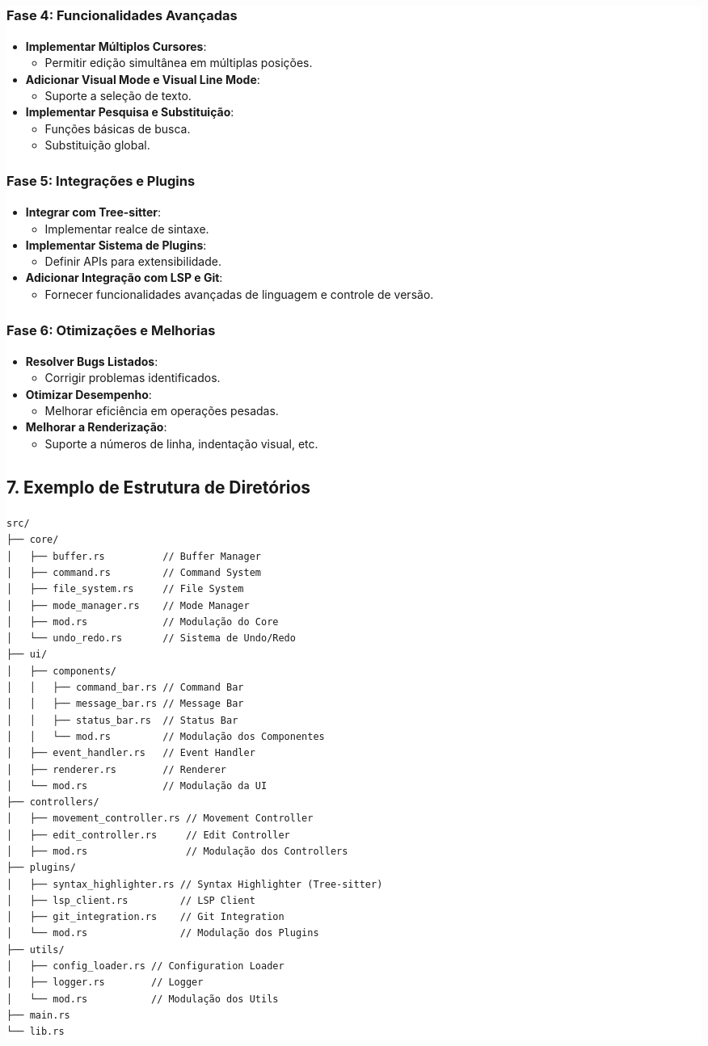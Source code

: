 ### **Fase 4: Funcionalidades Avançadas**

- **Implementar Múltiplos Cursores**:
  - Permitir edição simultânea em múltiplas posições.
- **Adicionar Visual Mode e Visual Line Mode**:
  - Suporte a seleção de texto.
- **Implementar Pesquisa e Substituição**:
  - Funções básicas de busca.
  - Substituição global.

### **Fase 5: Integrações e Plugins**

- **Integrar com Tree-sitter**:
  - Implementar realce de sintaxe.
- **Implementar Sistema de Plugins**:
  - Definir APIs para extensibilidade.
- **Adicionar Integração com LSP e Git**:
  - Fornecer funcionalidades avançadas de linguagem e controle de versão.

### **Fase 6: Otimizações e Melhorias**

- **Resolver Bugs Listados**:
  - Corrigir problemas identificados.
- **Otimizar Desempenho**:
  - Melhorar eficiência em operações pesadas.
- **Melhorar a Renderização**:
  - Suporte a números de linha, indentação visual, etc.

## **7. Exemplo de Estrutura de Diretórios**

```
src/
├── core/
│   ├── buffer.rs          // Buffer Manager
│   ├── command.rs         // Command System
│   ├── file_system.rs     // File System
│   ├── mode_manager.rs    // Mode Manager
│   ├── mod.rs             // Modulação do Core
│   └── undo_redo.rs       // Sistema de Undo/Redo
├── ui/
│   ├── components/
│   │   ├── command_bar.rs // Command Bar
│   │   ├── message_bar.rs // Message Bar
│   │   ├── status_bar.rs  // Status Bar
│   │   └── mod.rs         // Modulação dos Componentes
│   ├── event_handler.rs   // Event Handler
│   ├── renderer.rs        // Renderer
│   └── mod.rs             // Modulação da UI
├── controllers/
│   ├── movement_controller.rs // Movement Controller
│   ├── edit_controller.rs     // Edit Controller
│   ├── mod.rs                 // Modulação dos Controllers
├── plugins/
│   ├── syntax_highlighter.rs // Syntax Highlighter (Tree-sitter)
│   ├── lsp_client.rs         // LSP Client
│   ├── git_integration.rs    // Git Integration
│   └── mod.rs                // Modulação dos Plugins
├── utils/
│   ├── config_loader.rs // Configuration Loader
│   ├── logger.rs        // Logger
│   └── mod.rs           // Modulação dos Utils
├── main.rs
└── lib.rs
```